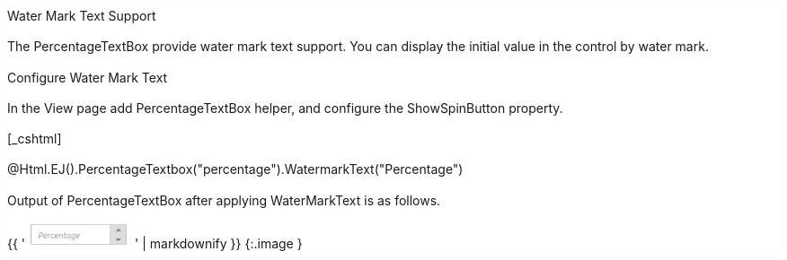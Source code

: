 
Water Mark Text Support

The PercentageTextBox provide water mark text support. You can display the initial value in the control by water mark.

Configure Water Mark Text

In the View page add PercentageTextBox helper, and configure the ShowSpinButton property.



[_cshtml]

@Html.EJ().PercentageTextbox("percentage").WatermarkText("Percentage")

Output of PercentageTextBox after applying WaterMarkText is as follows.



{{ '![](Behavior-Settings_images/Behavior-Settings_img17.png)' | markdownify }}
{:.image }


